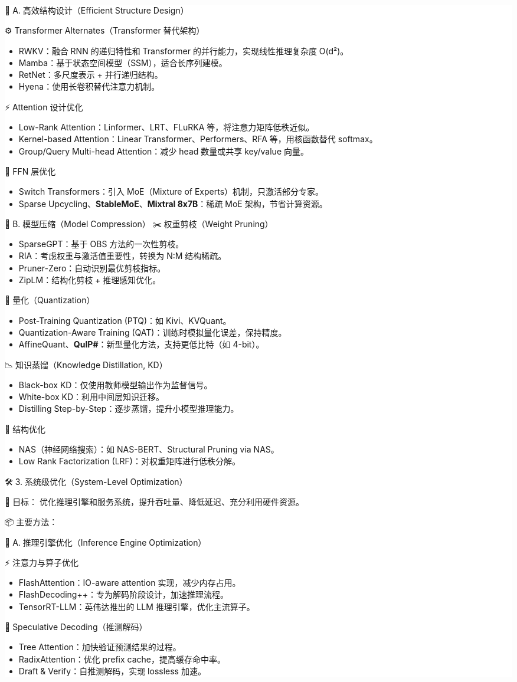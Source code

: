 🧱 A. 高效结构设计（Efficient Structure Design）

⚙️ Transformer Alternates（Transformer 替代架构）
- RWKV：融合 RNN 的递归特性和 Transformer 的并行能力，实现线性推理复杂度 O(d²)。
- Mamba：基于状态空间模型（SSM），适合长序列建模。
- RetNet：多尺度表示 + 并行递归结构。
- Hyena：使用长卷积替代注意力机制。

⚡ Attention 设计优化
- Low-Rank Attention：Linformer、LRT、FLuRKA 等，将注意力矩阵低秩近似。
- Kernel-based Attention：Linear Transformer、Performers、RFA 等，用核函数替代 softmax。
- Group/Query Multi-head Attention：减少 head 数量或共享 key/value 向量。

🔁 FFN 层优化
- Switch Transformers：引入 MoE（Mixture of Experts）机制，只激活部分专家。
- Sparse Upcycling、**StableMoE**、**Mixtral 8x7B**：稀疏 MoE 架构，节省计算资源。

🧨 B. 模型压缩（Model Compression）
✂️ 权重剪枝（Weight Pruning）
- SparseGPT：基于 OBS 方法的一次性剪枝。
- RIA：考虑权重与激活值重要性，转换为 N:M 结构稀疏。
- Pruner-Zero：自动识别最优剪枝指标。
- ZipLM：结构化剪枝 + 推理感知优化。

🔢 量化（Quantization）
- Post-Training Quantization (PTQ)：如 Kivi、KVQuant。
- Quantization-Aware Training (QAT)：训练时模拟量化误差，保持精度。
- AffineQuant、**QuIP#**：新型量化方法，支持更低比特（如 4-bit）。

📉 知识蒸馏（Knowledge Distillation, KD）
- Black-box KD：仅使用教师模型输出作为监督信号。
- White-box KD：利用中间层知识迁移。
- Distilling Step-by-Step：逐步蒸馏，提升小模型推理能力。

📐 结构优化
- NAS（神经网络搜索）：如 NAS-BERT、Structural Pruning via NAS。
- Low Rank Factorization (LRF)：对权重矩阵进行低秩分解。

🛠️ 3. 系统级优化（System-Level Optimization）

🎯 目标：
优化推理引擎和服务系统，提升吞吐量、降低延迟、充分利用硬件资源。

📦 主要方法：

🧰 A. 推理引擎优化（Inference Engine Optimization）

⚡ 注意力与算子优化
- FlashAttention：IO-aware attention 实现，减少内存占用。
- FlashDecoding++：专为解码阶段设计，加速推理流程。
- TensorRT-LLM：英伟达推出的 LLM 推理引擎，优化主流算子。

🔀 Speculative Decoding（推测解码）
- Tree Attention：加快验证预测结果的过程。
- RadixAttention：优化 prefix cache，提高缓存命中率。
- Draft & Verify：自推测解码，实现 lossless 加速。
